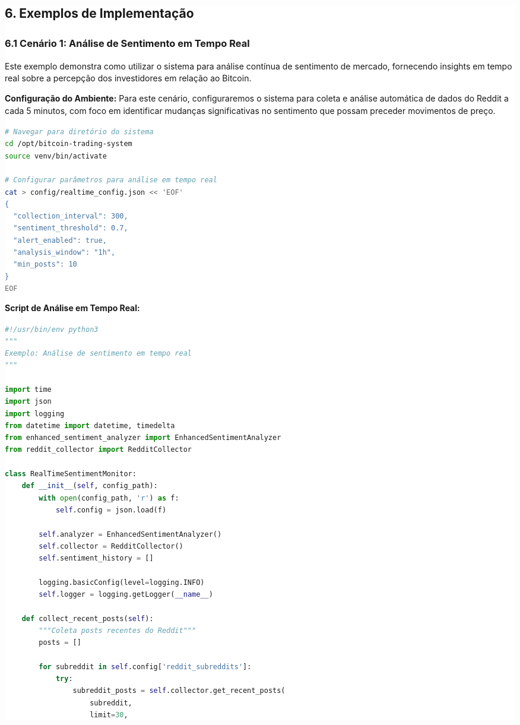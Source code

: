 
## 6. Exemplos de Implementação

### 6.1 Cenário 1: Análise de Sentimento em Tempo Real

Este exemplo demonstra como utilizar o sistema para análise contínua de sentimento de mercado, fornecendo insights em tempo real sobre a percepção dos investidores em relação ao Bitcoin.

**Configuração do Ambiente:**
Para este cenário, configuraremos o sistema para coleta e análise automática de dados do Reddit a cada 5 minutos, com foco em identificar mudanças significativas no sentimento que possam preceder movimentos de preço.

```bash
# Navegar para diretório do sistema
cd /opt/bitcoin-trading-system
source venv/bin/activate

# Configurar parâmetros para análise em tempo real
cat > config/realtime_config.json << 'EOF'
{
  "collection_interval": 300,
  "sentiment_threshold": 0.7,
  "alert_enabled": true,
  "analysis_window": "1h",
  "min_posts": 10
}
EOF
```

**Script de Análise em Tempo Real:**
```python
#!/usr/bin/env python3
"""
Exemplo: Análise de sentimento em tempo real
"""

import time
import json
import logging
from datetime import datetime, timedelta
from enhanced_sentiment_analyzer import EnhancedSentimentAnalyzer
from reddit_collector import RedditCollector

class RealTimeSentimentMonitor:
    def __init__(self, config_path):
        with open(config_path, 'r') as f:
            self.config = json.load(f)
        
        self.analyzer = EnhancedSentimentAnalyzer()
        self.collector = RedditCollector()
        self.sentiment_history = []
        
        logging.basicConfig(level=logging.INFO)
        self.logger = logging.getLogger(__name__)
    
    def collect_recent_posts(self):
        """Coleta posts recentes do Reddit"""
        posts = []
        
        for subreddit in self.config['reddit_subreddits']:
            try:
                subreddit_posts = self.collector.get_recent_posts(
                    subreddit, 
                    limit=30,
```